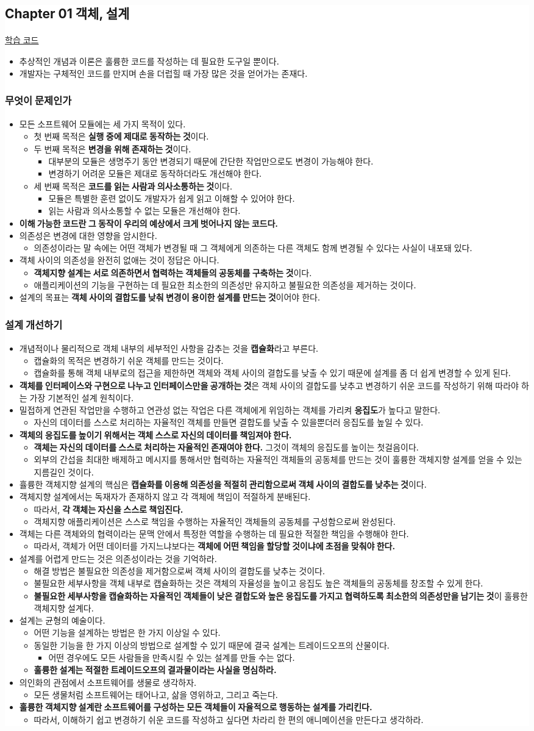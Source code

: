 ## Chapter 01 객체, 설계

[학습 코드](https://github.com/taeyoungs/study-object/tree/main/src/_01_ticket)

- 추상적인 개념과 이론은 훌륭한 코드를 작성하는 데 필요한 도구일 뿐이다.
- 개발자는 구체적인 코드를 만지며 손을 더럽힐 때 가장 많은 것을 얻어가는 존재다.

### 무엇이 문제인가

- 모든 소프트웨어 모듈에는 세 가지 목적이 있다.
  - 첫 번째 목적은 **실행 중에 제대로 동작하는 것**이다.
  - 두 번째 목적은 **변경을 위해 존재하는 것**이다.
    - 대부분의 모듈은 생명주기 동안 변경되기 때문에 간단한 작업만으로도 변경이 가능해야 한다.
    - 변경하기 어려운 모듈은 제대로 동작하더라도 개선해야 한다.
  - 세 번째 목적은 **코드를 읽는 사람과 의사소통하는 것**이다.
    - 모듈은 특별한 훈련 없이도 개발자가 쉽게 읽고 이해할 수 있어야 한다.
    - 읽는 사람과 의사소통할 수 없는 모듈은 개선해야 한다.
- **이해 가능한 코드란 그 동작이 우리의 예상에서 크게 벗어나지 않는 코드다.**
- 의존성은 변경에 대한 영향을 암시한다.
  - 의존성이라는 말 속에는 어떤 객체가 변경될 때 그 객체에게 의존하는 다른 객체도 함께 변경될 수 있다는 사실이 내포돼 있다.
- 객체 사이의 의존성을 완전히 없애는 것이 정답은 아니다.
  - **객체지향 설계는 서로 의존하면서 협력하는 객체들의 공동체를 구축하는 것**이다.
  - 애플리케이션의 기능을 구현하는 데 필요한 최소한의 의존성만 유지하고 불필요한 의존성을 제거하는 것이다.
- 설계의 목표는 **객체 사이의 결합도를 낮춰 변경이 용이한 설계를 만드는 것**이어야 한다.

### 설계 개선하기

- 개념적이나 물리적으로 객체 내부의 세부적인 사항을 감추는 것을 **캡슐화**라고 부른다.
  - 캡슐화의 목적은 변경하기 쉬운 객체를 만드는 것이다.
  - 캡슐화를 통해 객체 내부로의 접근을 제한하면 객체와 객체 사이의 결합도를 낮출 수 있기 때문에 설계를 좀 더 쉽게 변경할 수 있게 된다.
- **객체를 인터페이스와 구현으로 나누고 인터페이스만을 공개하는 것**은 객체 사이의 결합도를 낮추고 변경하기 쉬운 코드를 작성하기 위해 따라야 하는 가장 기본적인 설계 원칙이다.
- 밀접하게 연관된 작업만을 수행하고 연관성 없는 작업은 다른 객체에게 위임하는 객체를 가리켜 **응집도**가 높다고 말한다.
  - 자신의 데이터를 스스로 처리하는 자율적인 객체를 만들면 결합도를 낮출 수 있을뿐더러 응집도를 높일 수 있다.
- **객체의 응집도를 높이기 위해서는 객체 스스로 자신의 데이터를 책임져야 한다.**
  - **객체는 자신의 데이터를 스스로 처리하는 자율적인 존재여야 한다.** 그것이 객체의 응집도를 높이는 첫걸음이다.
  - 외부의 간섭을 최대한 배제하고 메시지를 통해서만 협력하는 자율적인 객체들의 공동체를 만드는 것이 훌륭한 객체지향 설계를 얻을 수 있는 지름길인 것이다.
- 휼륭한 객체지향 설계의 핵심은 **캡슐화를 이용해 의존성을 적절히 관리함으로써 객체 사이의 결합도를 낮추는 것**이다.
- 객체지향 설계에서는 독재자가 존재하지 않고 각 객체에 책임이 적절하게 분배된다.
  - 따라서, **각 객체는 자신을 스스로 책임진다.**
  - 객체지향 애플리케이션은 스스로 책임을 수행하는 자율적인 객체들의 공동체를 구성함으로써 완성된다.
- 객체는 다른 객체와의 협력이라는 문맥 안에서 특정한 역할을 수행하는 데 필요한 적절한 책임을 수행해야 한다.
  - 따라서, 객체가 어떤 데이터를 가지느냐보다는 **객체에 어떤 책임을 할당할 것이냐에 초점을 맞춰야 한다.**
- 설계를 어렵게 만드는 것은 의존성이라는 것을 기억하라.
  - 해결 방법은 불필요한 의존성을 제거함으로써 객체 사이의 결합도를 낮추는 것이다.
  - 불필요한 세부사항을 객체 내부로 캡슐화하는 것은 객체의 자율성을 높이고 응집도 높은 객체들의 공동체를 창조할 수 있게 한다.
  - **불필요한 세부사항을 캡슐화하는 자율적인 객체들이 낮은 결합도와 높은 응집도를 가지고 협력하도록 최소한의 의존성만을 남기는 것**이 훌륭한 객체지향 설계다.
- 설계는 균형의 예술이다.
  - 어떤 기능을 설계하는 방법은 한 가지 이상일 수 있다.
  - 동일한 기능을 한 가지 이상의 방법으로 설계할 수 있기 때문에 결국 설계는 트레이드오프의 산물이다.
    - 어떤 경우에도 모든 사람들을 만족시킬 수 있는 설계를 만들 수는 없다.
  - **훌륭한 설계는 적절한 트레이드오프의 결과물이라는 사실을 명심하라.**
- 의인화의 관점에서 소프트웨어를 생물로 생각하자.
  - 모든 생물처럼 소프트웨어는 태어나고, 삶을 영위하고, 그리고 죽는다.
- **훌륭한 객체지향 설계란 소프트웨어를 구성하는 모든 객체들이 자율적으로 행동하는 설계를 가리킨다.**
  - 따라서, 이해하기 쉽고 변경하기 쉬운 코드를 작성하고 싶다면 차라리 한 편의 애니메이션을 만든다고 생각하라.
